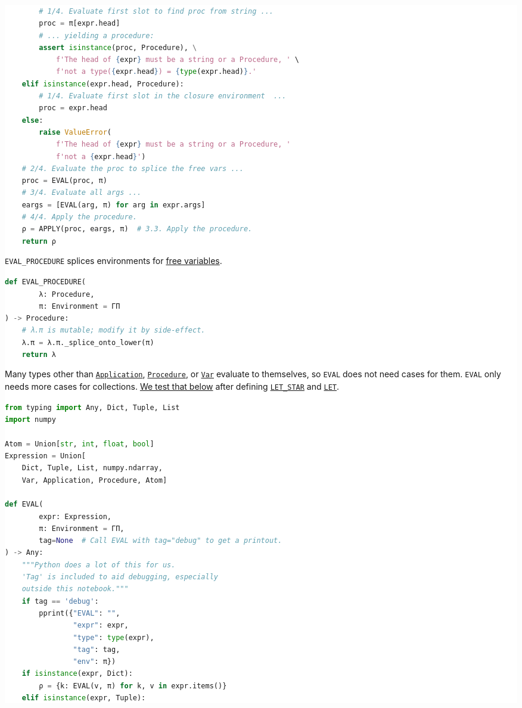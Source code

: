 ```python
        # 1/4. Evaluate first slot to find proc from string ...
        proc = π[expr.head]
        # ... yielding a procedure:
        assert isinstance(proc, Procedure), \
            f'The head of {expr} must be a string or a Procedure, ' \
            f'not a type({expr.head}) = {type(expr.head)}.'
    elif isinstance(expr.head, Procedure):
        # 1/4. Evaluate first slot in the closure environment  ...
        proc = expr.head
    else:
        raise ValueError(
            f'The head of {expr} must be a string or a Procedure, '
            f'not a {expr.head}')
    # 2/4. Evaluate the proc to splice the free vars ...
    proc = EVAL(proc, π)
    # 3/4. Evaluate all args ...
    eargs = [EVAL(arg, π) for arg in expr.args]
    # 4/4. Apply the procedure.
    ρ = APPLY(proc, eargs, π)  # 3.3. Apply the procedure.
    return ρ
```

`EVAL_PROCEDURE` splices environments for [free variables](#free-variables).

```python
def EVAL_PROCEDURE(
        λ: Procedure,
        π: Environment = ΓΠ
) -> Procedure:
    # λ.π is mutable; modify it by side-effect.
    λ.π = λ.π._splice_onto_lower(π)
    return λ
```

Many types other than [`Application`](#application), [`Procedure`](#application),  or [`Var`](#var) evaluate to themselves, so `EVAL` does not need cases for them. `EVAL` only needs more cases for collections. [We test that below](#test-collections) after defining [`LET_STAR`](#let-star) and [`LET`](#let).

```python
from typing import Any, Dict, Tuple, List
import numpy

Atom = Union[str, int, float, bool]
Expression = Union[
    Dict, Tuple, List, numpy.ndarray,
    Var, Application, Procedure, Atom]

def EVAL(
        expr: Expression,
        π: Environment = ΓΠ,
        tag=None  # Call EVAL with tag="debug" to get a printout.
) -> Any:
    """Python does a lot of this for us.
    'Tag' is included to aid debugging, especially
    outside this notebook."""
    if tag == 'debug':
        pprint({"EVAL": "",
                "expr": expr,
                "type": type(expr),
                "tag": tag,
                "env": π})
    if isinstance(expr, Dict):
        ρ = {k: EVAL(v, π) for k, v in expr.items()}
    elif isinstance(expr, Tuple):
```